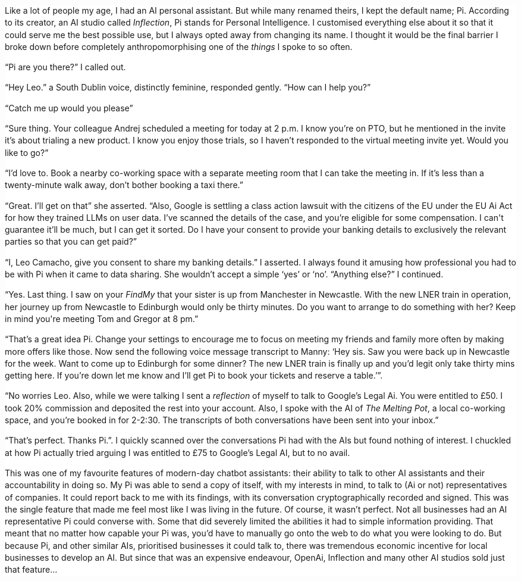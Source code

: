 Like a lot of people my age, I had an AI personal assistant. But while many renamed theirs, I kept the default name; Pi. According to its creator, an AI studio called _Inflection_, Pi stands for Personal Intelligence. I customised everything else about it so that it could serve me the best possible use, but I always opted away from changing its name. I thought it would be the final barrier I broke down before completely anthropomorphising one of the _things_ I spoke to so often. 

“Pi are you there?” I called out.

“Hey Leo.” a South Dublin voice, distinctly feminine, responded gently. “How can I help you?”

“Catch me up would you please”

“Sure thing. Your colleague Andrej scheduled a meeting for today at 2 p.m. I know you’re on PTO, but he mentioned in the invite it’s about trialing a new product. I know you enjoy those trials, so I haven’t responded to the virtual meeting invite yet. Would you like to go?”

“I’d love to. Book a nearby co-working space with a separate meeting room that I can take the meeting in. If it’s less than a twenty-minute walk away, don’t bother booking a taxi there.”

“Great. I’ll get on that” she asserted. “Also, Google is settling a class action lawsuit with the citizens of the EU under the EU Ai Act for how they trained LLMs on user data. I’ve scanned the details of the case, and you’re eligible for some compensation. I can't guarantee it’ll be much, but I can get it sorted. Do I have your consent to provide your banking details to exclusively the relevant parties so that you can get paid?”

“I, Leo Camacho, give you consent to share my banking details.” I asserted. I always found it amusing how professional you had to be with Pi when it came to data sharing. She wouldn’t accept a simple ‘yes’ or ‘no’. “Anything else?” I continued. 

“Yes. Last thing. I saw on your _FindMy_ that your sister is up from Manchester in Newcastle. With the new LNER train in operation, her journey up from Newcastle to Edinburgh would only be thirty minutes. Do you want to arrange to do something with her? Keep in mind you're meeting Tom and Gregor at 8 pm.”

“That’s a great idea Pi. Change your settings to encourage me to focus on meeting my friends and family more often by making more offers like those. Now send the following voice message transcript to Manny: ‘Hey sis. Saw you were back up in Newcastle for the week. Want to come up to Edinburgh for some dinner? The new LNER train is finally up and you’d legit only take thirty mins getting here. If you’re down let me know and I’ll get Pi to book your tickets and reserve a table.’”.
 
“No worries Leo. Also, while we were talking I sent a _reflection_ of myself to talk to Google’s Legal Ai. You were entitled to £50. I took 20% commission and deposited the rest into your account. Also, I spoke with the AI of _The Melting Pot_, a local co-working space, and you’re booked in for 2-2:30. The transcripts of both conversations have been sent into your inbox.”

“That’s perfect. Thanks Pi.”. I quickly scanned over the conversations Pi had with the AIs but found nothing of interest. I chuckled at how Pi actually tried arguing I was entitled to £75 to Google’s Legal AI, but to no avail. 

This was one of my favourite features of modern-day chatbot assistants: their ability to talk to other AI assistants and their accountability in doing so. My Pi was able to send a copy of itself, with my interests in mind, to talk to (Ai or not) representatives of companies. It could report back to me with its findings, with its conversation cryptographically recorded and signed. This was the single feature that made me feel most like I was living in the future. Of course, it wasn’t perfect. Not all businesses had an AI representative Pi could converse with. Some that did severely limited the abilities it had to simple information providing. That meant that no matter how capable your Pi was, you’d have to manually go onto the web to do what you were looking to do. But because Pi, and other similar AIs, prioritised businesses it could talk to, there was tremendous economic incentive for local businesses to develop an AI. But since that was an expensive endeavour, OpenAi, Inflection and many other AI studios sold just that feature…
